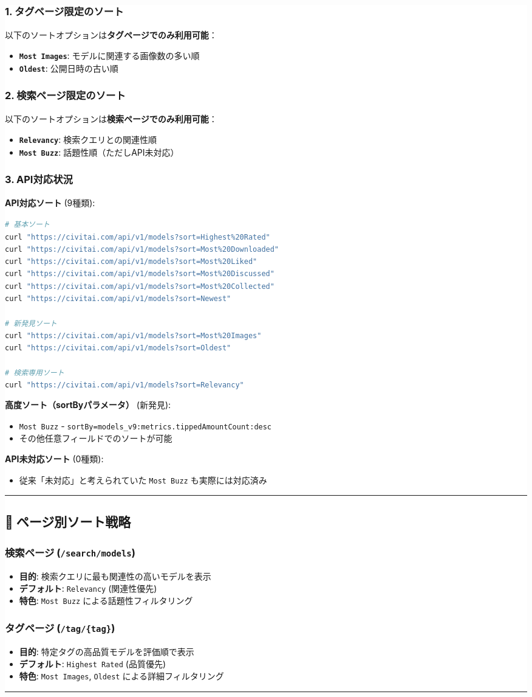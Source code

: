 ### 1. タグページ限定のソート

以下のソートオプションは**タグページでのみ利用可能**：

- **`Most Images`**: モデルに関連する画像数の多い順
- **`Oldest`**: 公開日時の古い順

### 2. 検索ページ限定のソート

以下のソートオプションは**検索ページでのみ利用可能**：

- **`Relevancy`**: 検索クエリとの関連性順
- **`Most Buzz`**: 話題性順（ただしAPI未対応）

### 3. API対応状況

**API対応ソート** (9種類):
```bash
# 基本ソート
curl "https://civitai.com/api/v1/models?sort=Highest%20Rated"
curl "https://civitai.com/api/v1/models?sort=Most%20Downloaded"
curl "https://civitai.com/api/v1/models?sort=Most%20Liked"
curl "https://civitai.com/api/v1/models?sort=Most%20Discussed"
curl "https://civitai.com/api/v1/models?sort=Most%20Collected"
curl "https://civitai.com/api/v1/models?sort=Newest"

# 新発見ソート
curl "https://civitai.com/api/v1/models?sort=Most%20Images"
curl "https://civitai.com/api/v1/models?sort=Oldest"

# 検索専用ソート
curl "https://civitai.com/api/v1/models?sort=Relevancy"
```

**高度ソート（sortByパラメータ）** (新発見):
- `Most Buzz` - `sortBy=models_v9:metrics.tippedAmountCount:desc`
- その他任意フィールドでのソートが可能

**API未対応ソート** (0種類):
- 従来「未対応」と考えられていた `Most Buzz` も実際には対応済み

---

## 🔄 ページ別ソート戦略

### 検索ページ (`/search/models`)
- **目的**: 検索クエリに最も関連性の高いモデルを表示
- **デフォルト**: `Relevancy` (関連性優先)
- **特色**: `Most Buzz` による話題性フィルタリング

### タグページ (`/tag/{tag}`)
- **目的**: 特定タグの高品質モデルを評価順で表示
- **デフォルト**: `Highest Rated` (品質優先)
- **特色**: `Most Images`, `Oldest` による詳細フィルタリング

---